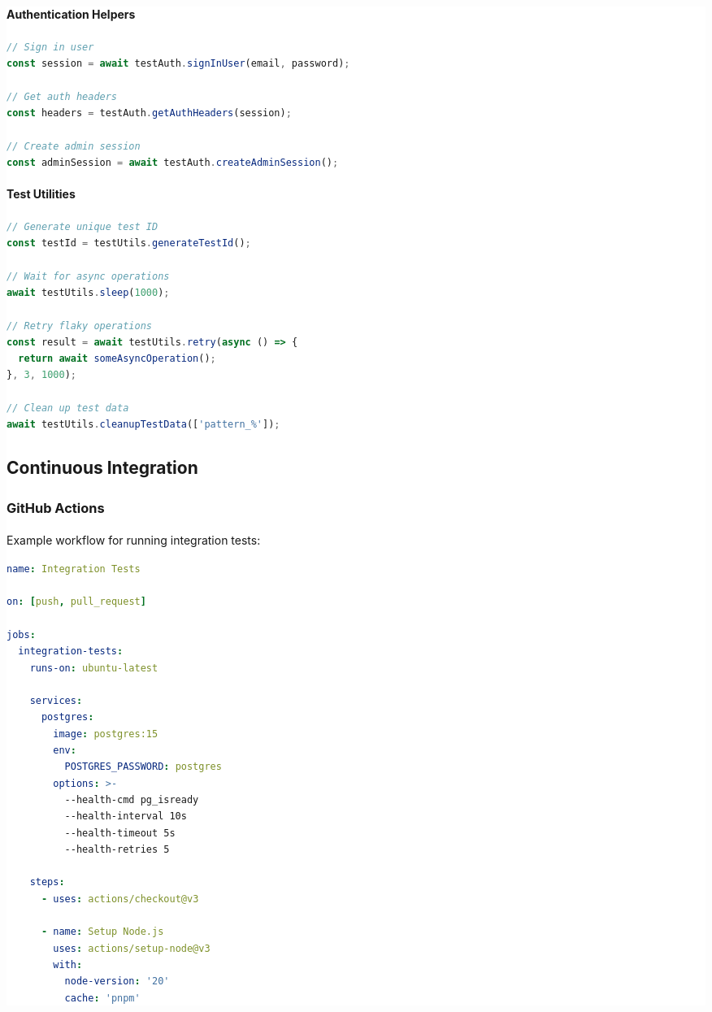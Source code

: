 #### Authentication Helpers

```javascript
// Sign in user
const session = await testAuth.signInUser(email, password);

// Get auth headers
const headers = testAuth.getAuthHeaders(session);

// Create admin session
const adminSession = await testAuth.createAdminSession();
```

#### Test Utilities

```javascript
// Generate unique test ID
const testId = testUtils.generateTestId();

// Wait for async operations
await testUtils.sleep(1000);

// Retry flaky operations
const result = await testUtils.retry(async () => {
  return await someAsyncOperation();
}, 3, 1000);

// Clean up test data
await testUtils.cleanupTestData(['pattern_%']);
```

## Continuous Integration

### GitHub Actions

Example workflow for running integration tests:

```yaml
name: Integration Tests

on: [push, pull_request]

jobs:
  integration-tests:
    runs-on: ubuntu-latest
    
    services:
      postgres:
        image: postgres:15
        env:
          POSTGRES_PASSWORD: postgres
        options: >-
          --health-cmd pg_isready
          --health-interval 10s
          --health-timeout 5s
          --health-retries 5
    
    steps:
      - uses: actions/checkout@v3
      
      - name: Setup Node.js
        uses: actions/setup-node@v3
        with:
          node-version: '20'
          cache: 'pnpm'
```